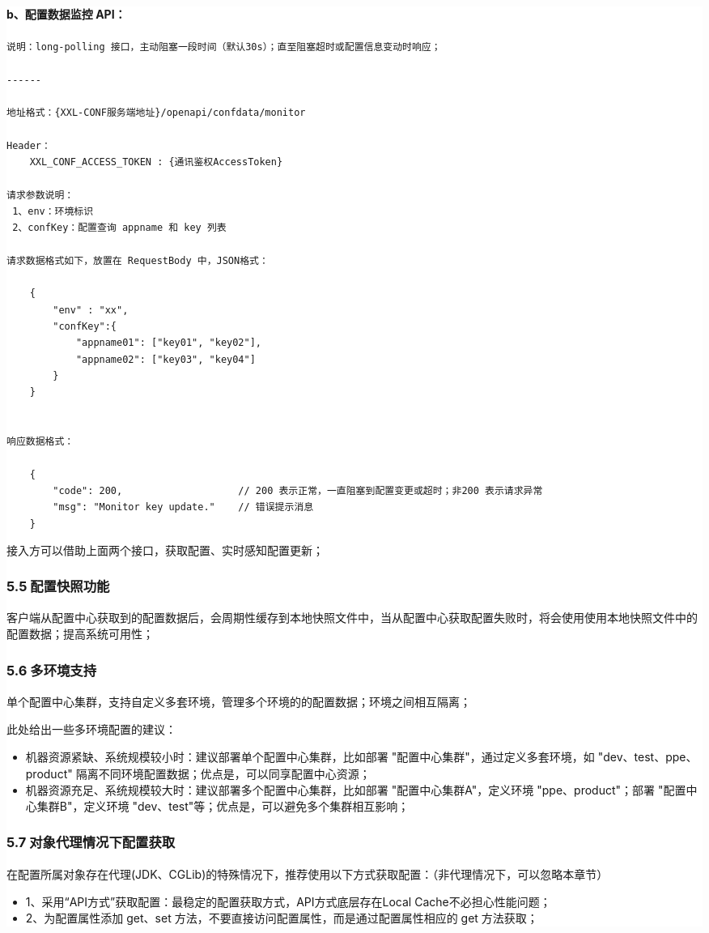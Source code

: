#### b、配置数据监控 API：
```
说明：long-polling 接口，主动阻塞一段时间（默认30s）；直至阻塞超时或配置信息变动时响应；

------

地址格式：{XXL-CONF服务端地址}/openapi/confdata/monitor

Header：
    XXL_CONF_ACCESS_TOKEN : {通讯鉴权AccessToken}

请求参数说明：
 1、env：环境标识
 2、confKey：配置查询 appname 和 key 列表
 
请求数据格式如下，放置在 RequestBody 中，JSON格式：

    {
        "env" : "xx",
        "confKey":{
            "appname01": ["key01", "key02"],
            "appname02": ["key03", "key04"]
        }
    }


响应数据格式：

    {
        "code": 200,                    // 200 表示正常，一直阻塞到配置变更或超时；非200 表示请求异常
        "msg": "Monitor key update."    // 错误提示消息
    }

```

接入方可以借助上面两个接口，获取配置、实时感知配置更新；


### 5.5 配置快照功能
客户端从配置中心获取到的配置数据后，会周期性缓存到本地快照文件中，当从配置中心获取配置失败时，将会使用使用本地快照文件中的配置数据；提高系统可用性；

### 5.6 多环境支持
单个配置中心集群，支持自定义多套环境，管理多个环境的的配置数据；环境之间相互隔离；

此处给出一些多环境配置的建议：
- 机器资源紧缺、系统规模较小时：建议部署单个配置中心集群，比如部署 "配置中心集群"，通过定义多套环境，如 "dev、test、ppe、product" 隔离不同环境配置数据；优点是，可以同享配置中心资源；
- 机器资源充足、系统规模较大时：建议部署多个配置中心集群，比如部署 "配置中心集群A"，定义环境 "ppe、product"；部署 "配置中心集群B"，定义环境 "dev、test"等；优点是，可以避免多个集群相互影响；

### 5.7 对象代理情况下配置获取
在配置所属对象存在代理(JDK、CGLib)的特殊情况下，推荐使用以下方式获取配置：（非代理情况下，可以忽略本章节）
- 1、采用“API方式”获取配置：最稳定的配置获取方式，API方式底层存在Local Cache不必担心性能问题；
- 2、为配置属性添加 get、set 方法，不要直接访问配置属性，而是通过配置属性相应的 get 方法获取；
